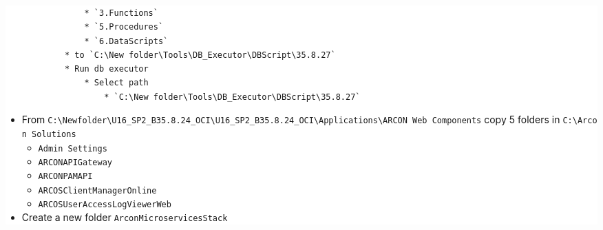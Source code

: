					* `3.Functions`
					* `5.Procedures`
					* `6.DataScripts`
				* to `C:\New folder\Tools\DB_Executor\DBScript\35.8.27`
				* Run db executor
					* Select path 
						* `C:\New folder\Tools\DB_Executor\DBScript\35.8.27`

* From `C:\Newfolder\U16_SP2_B35.8.24_OCI\U16_SP2_B35.8.24_OCI\Applications\ARCON Web Components` copy 5 folders in `C:\Arcon Solutions`
	* `Admin Settings`
	* `ARCONAPIGateway`
	* `ARCONPAMAPI`
	* `ARCOSClientManagerOnline`
	* `ARCOSUserAccessLogViewerWeb`
* Create a new folder `ArconMicroservicesStack`